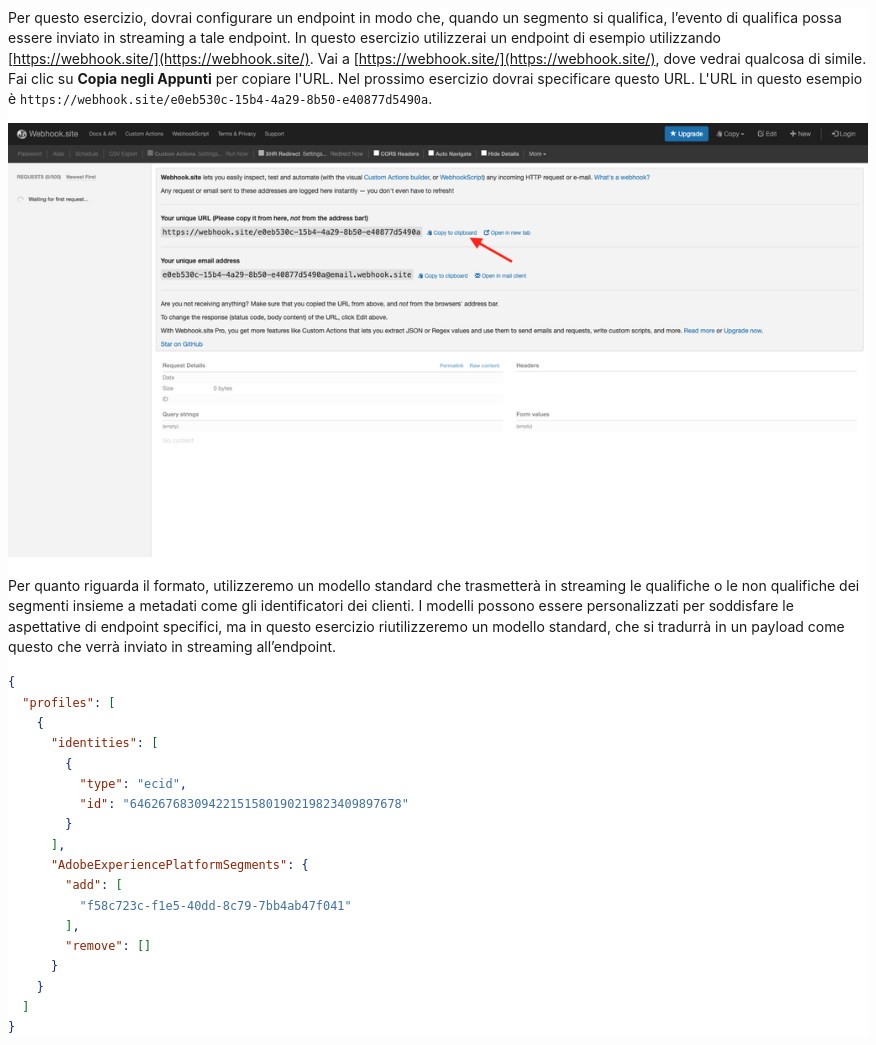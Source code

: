 Per questo esercizio, dovrai configurare un endpoint in modo che, quando un segmento si qualifica, l’evento di qualifica possa essere inviato in streaming a tale endpoint. In questo esercizio utilizzerai un endpoint di esempio utilizzando [https://webhook.site/](https://webhook.site/). Vai a [https://webhook.site/](https://webhook.site/), dove vedrai qualcosa di simile. Fai clic su **Copia negli Appunti** per copiare l&#39;URL. Nel prossimo esercizio dovrai specificare questo URL. L&#39;URL in questo esempio è `https://webhook.site/e0eb530c-15b4-4a29-8b50-e40877d5490a`.

![Acquisizione dei dati](./images/webhook1.png)

Per quanto riguarda il formato, utilizzeremo un modello standard che trasmetterà in streaming le qualifiche o le non qualifiche dei segmenti insieme a metadati come gli identificatori dei clienti. I modelli possono essere personalizzati per soddisfare le aspettative di endpoint specifici, ma in questo esercizio riutilizzeremo un modello standard, che si tradurrà in un payload come questo che verrà inviato in streaming all’endpoint.

```json
{
  "profiles": [
    {
      "identities": [
        {
          "type": "ecid",
          "id": "64626768309422151580190219823409897678"
        }
      ],
      "AdobeExperiencePlatformSegments": {
        "add": [
          "f58c723c-f1e5-40dd-8c79-7bb4ab47f041"
        ],
        "remove": []
      }
    }
  ]
}
```
